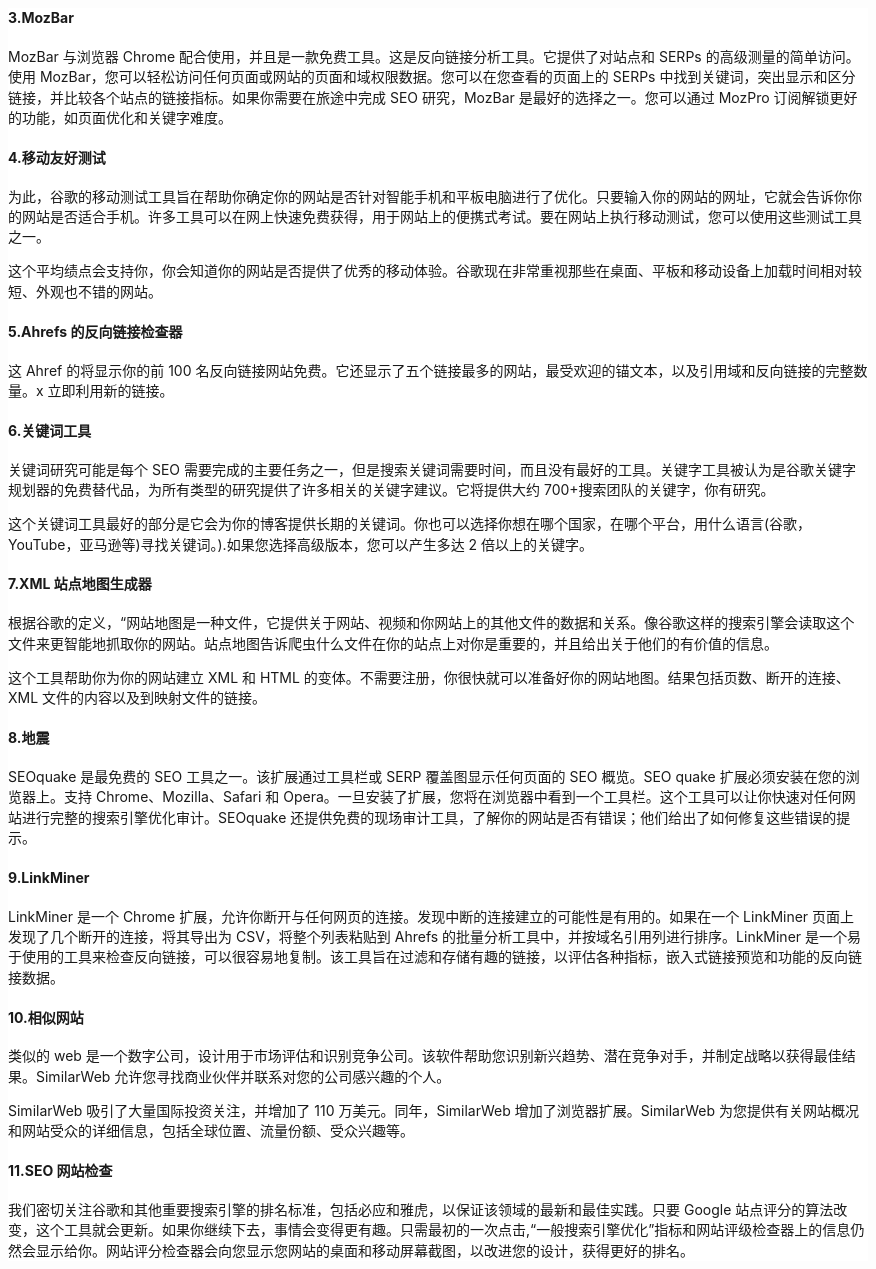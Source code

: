 #### 3.MozBar

MozBar 与浏览器 Chrome 配合使用，并且是一款免费工具。这是反向链接分析工具。它提供了对站点和 SERPs 的高级测量的简单访问。使用 MozBar，您可以轻松访问任何页面或网站的页面和域权限数据。您可以在您查看的页面上的 SERPs 中找到关键词，突出显示和区分链接，并比较各个站点的链接指标。如果你需要在旅途中完成 SEO 研究，MozBar 是最好的选择之一。您可以通过 MozPro 订阅解锁更好的功能，如页面优化和关键字难度。

#### 4.移动友好测试

为此，谷歌的移动测试工具旨在帮助你确定你的网站是否针对智能手机和平板电脑进行了优化。只要输入你的网站的网址，它就会告诉你你的网站是否适合手机。许多工具可以在网上快速免费获得，用于网站上的便携式考试。要在网站上执行移动测试，您可以使用这些测试工具之一。

这个平均绩点会支持你，你会知道你的网站是否提供了优秀的移动体验。谷歌现在非常重视那些在桌面、平板和移动设备上加载时间相对较短、外观也不错的网站。

#### 5.Ahrefs 的反向链接检查器

这 Ahref 的将显示你的前 100 名反向链接网站免费。它还显示了五个链接最多的网站，最受欢迎的锚文本，以及引用域和反向链接的完整数量。x 立即利用新的链接。

#### 6.关键词工具

关键词研究可能是每个 SEO 需要完成的主要任务之一，但是搜索关键词需要时间，而且没有最好的工具。关键字工具被认为是谷歌关键字规划器的免费替代品，为所有类型的研究提供了许多相关的关键字建议。它将提供大约 700+搜索团队的关键字，你有研究。

这个关键词工具最好的部分是它会为你的博客提供长期的关键词。你也可以选择你想在哪个国家，在哪个平台，用什么语言(谷歌，YouTube，亚马逊等)寻找关键词。).如果您选择高级版本，您可以产生多达 2 倍以上的关键字。

#### 7.XML 站点地图生成器

根据谷歌的定义，“网站地图是一种文件，它提供关于网站、视频和你网站上的其他文件的数据和关系。像谷歌这样的搜索引擎会读取这个文件来更智能地抓取你的网站。站点地图告诉爬虫什么文件在你的站点上对你是重要的，并且给出关于他们的有价值的信息。

这个工具帮助你为你的网站建立 XML 和 HTML 的变体。不需要注册，你很快就可以准备好你的网站地图。结果包括页数、断开的连接、XML 文件的内容以及到映射文件的链接。

#### 8.地震

SEOquake 是最免费的 SEO 工具之一。该扩展通过工具栏或 SERP 覆盖图显示任何页面的 SEO 概览。SEO quake 扩展必须安装在您的浏览器上。支持 Chrome、Mozilla、Safari 和 Opera。一旦安装了扩展，您将在浏览器中看到一个工具栏。这个工具可以让你快速对任何网站进行完整的搜索引擎优化审计。SEOquake 还提供免费的现场审计工具，了解你的网站是否有错误；他们给出了如何修复这些错误的提示。

#### 9.LinkMiner

LinkMiner 是一个 Chrome 扩展，允许你断开与任何网页的连接。发现中断的连接建立的可能性是有用的。如果在一个 LinkMiner 页面上发现了几个断开的连接，将其导出为 CSV，将整个列表粘贴到 Ahrefs 的批量分析工具中，并按域名引用列进行排序。LinkMiner 是一个易于使用的工具来检查反向链接，可以很容易地复制。该工具旨在过滤和存储有趣的链接，以评估各种指标，嵌入式链接预览和功能的反向链接数据。

#### 10.相似网站

类似的 web 是一个数字公司，设计用于市场评估和识别竞争公司。该软件帮助您识别新兴趋势、潜在竞争对手，并制定战略以获得最佳结果。SimilarWeb 允许您寻找商业伙伴并联系对您的公司感兴趣的个人。

SimilarWeb 吸引了大量国际投资关注，并增加了 110 万美元。同年，SimilarWeb 增加了浏览器扩展。SimilarWeb 为您提供有关网站概况和网站受众的详细信息，包括全球位置、流量份额、受众兴趣等。

#### 11.SEO 网站检查

我们密切关注谷歌和其他重要搜索引擎的排名标准，包括必应和雅虎，以保证该领域的最新和最佳实践。只要 Google 站点评分的算法改变，这个工具就会更新。如果你继续下去，事情会变得更有趣。只需最初的一次点击,“一般搜索引擎优化”指标和网站评级检查器上的信息仍然会显示给你。网站评分检查器会向您显示您网站的桌面和移动屏幕截图，以改进您的设计，获得更好的排名。
